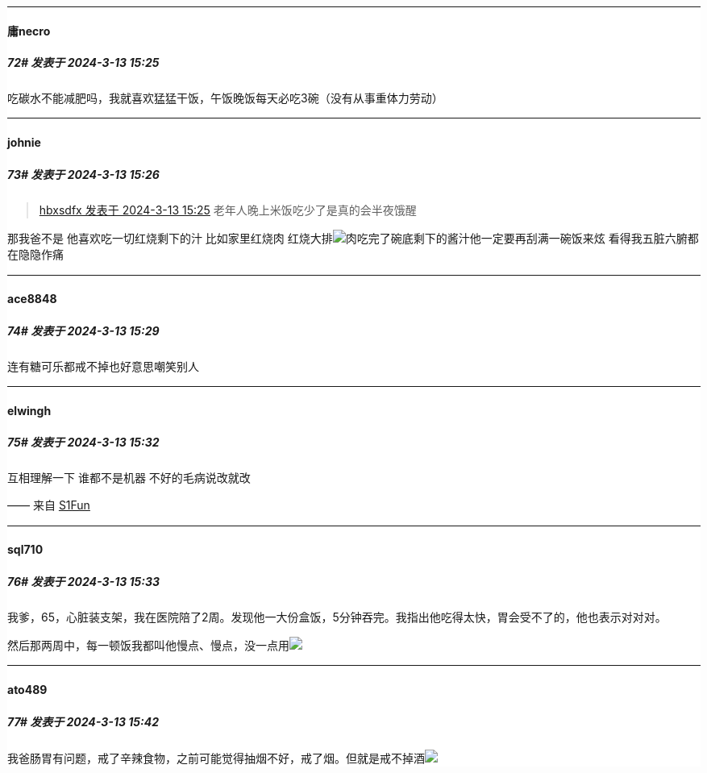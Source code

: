 *****

####  庸necro  
##### 72#       发表于 2024-3-13 15:25

吃碳水不能减肥吗，我就喜欢猛猛干饭，午饭晚饭每天必吃3碗（没有从事重体力劳动）


*****

####  johnie  
##### 73#       发表于 2024-3-13 15:26

<blockquote><a href="httphttps://bbs.saraba1st.com/2b/forum.php?mod=redirect&amp;goto=findpost&amp;pid=64241598&amp;ptid=2175322" target="_blank">hbxsdfx 发表于 2024-3-13 15:25</a>
老年人晚上米饭吃少了是真的会半夜饿醒</blockquote>
那我爸不是 他喜欢吃一切红烧剩下的汁
比如家里红烧肉 红烧大排<img src="https://static.saraba1st.com/image/smiley/face2017/067.png" referrerpolicy="no-referrer">肉吃完了碗底剩下的酱汁他一定要再刮满一碗饭来炫
看得我五脏六腑都在隐隐作痛

*****

####  ace8848  
##### 74#       发表于 2024-3-13 15:29

连有糖可乐都戒不掉也好意思嘲笑别人

*****

####  elwingh  
##### 75#       发表于 2024-3-13 15:32

互相理解一下 谁都不是机器 不好的毛病说改就改 

—— 来自 [S1Fun](https://s1fun.koalcat.com)


*****

####  sql710  
##### 76#       发表于 2024-3-13 15:33

我爹，65，心脏装支架，我在医院陪了2周。发现他一大份盒饭，5分钟吞完。我指出他吃得太快，胃会受不了的，他也表示对对对。

然后那两周中，每一顿饭我都叫他慢点、慢点，没一点用<img src="https://static.saraba1st.com/image/smiley/face2017/067.png" referrerpolicy="no-referrer">


*****

####  ato489  
##### 77#       发表于 2024-3-13 15:42

我爸肠胃有问题，戒了辛辣食物，之前可能觉得抽烟不好，戒了烟。但就是戒不掉酒<img src="https://static.saraba1st.com/image/smiley/face2017/067.png" referrerpolicy="no-referrer">
